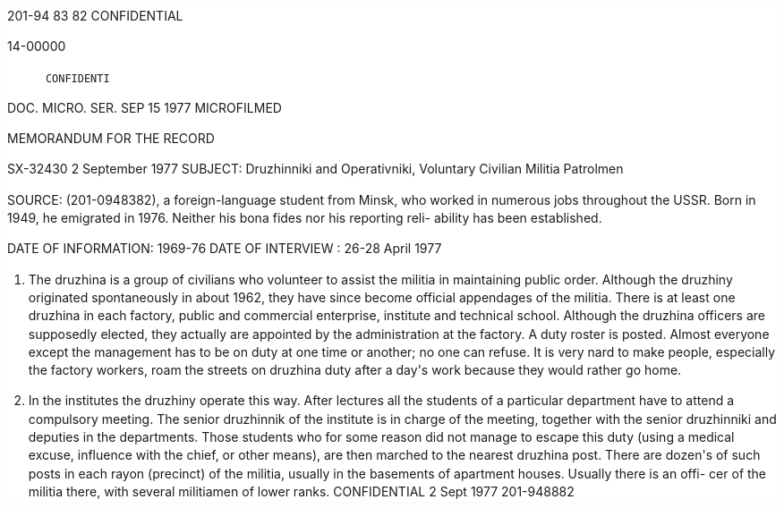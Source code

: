 201-94 83 82
CONFIDENTIAL

14-00000

```
      CONFIDENTI
```
DOC. MICRO. SER.
SEP 15 1977
MICROFILMED

MEMORANDUM FOR THE RECORD

SX-32430
2 September 1977
SUBJECT: Druzhinniki and Operativniki, Voluntary Civilian
Militia Patrolmen

SOURCE:	(201-0948382), a foreign-language student from
		Minsk, who worked in numerous jobs throughout
		the USSR. Born in 1949, he emigrated in 1976.
		Neither his bona fides nor his reporting reli-
		ability has been established.

DATE OF INFORMATION:	1969-76
DATE OF INTERVIEW :	26-28 April 1977

1.  The druzhina is a group of civilians who volunteer
    to assist the militia in maintaining public order. Although
    the druzhiny originated spontaneously in about 1962, they
    have since become official appendages of the militia. There
    is at least one druzhina in each factory, public and commercial
    enterprise, institute and technical school. Although the
    druzhina officers are supposedly elected, they actually are
    appointed by the administration at the factory. A duty roster
    is posted. Almost everyone except the management has to be on
    duty at one time or another; no one can refuse. It is very
    nard to make people, especially the factory workers, roam the
    streets on druzhina duty after a day's work because they would
    rather go home.

2.  In the institutes the druzhiny operate this way.
    After lectures all the students of a particular department have
    to attend a compulsory meeting. The senior druzhinnik of the
    institute is in charge of the meeting, together with the senior
    druzhinniki and deputies in the departments. Those students
    who for some reason did not manage to escape this duty (using
    a medical excuse, influence with the chief, or other means),
    are then marched to the nearest druzhina post. There are dozen's
    of such posts in each rayon (precinct) of the militia, usually
    in the basements of apartment houses. Usually there is an offi-
    cer of the militia there, with several militiamen of lower ranks.
CONFIDENTIAL		2 Sept 1977
				201-948882
